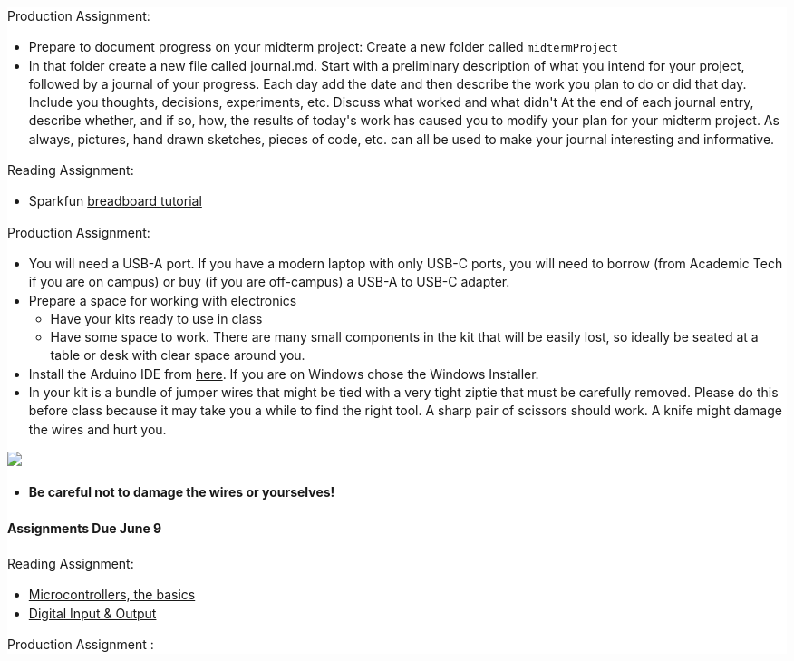 Production Assignment:

- Prepare to document progress on your midterm project:
Create a new folder called ````midtermProject````
- In that folder create a new file called journal.md.
Start with a preliminary description of what
you intend for your project, followed by
a journal of your progress. Each day add the date
and then describe the work you plan to do or did that day.
Include you thoughts, decisions, experiments, etc.
Discuss what worked and what didn't
At the end of each journal entry, describe whether, 
and if so, how, the results of today's work
has caused you to modify your plan for your midterm project.
As always, pictures, hand drawn sketches, pieces of code, etc. 
can all be used to make your journal interesting and informative.

Reading Assignment:

- Sparkfun [breadboard
	tutorial](https://learn.sparkfun.com/tutorials/how-to-use-a-breadboard/all)

Production Assignment:

- You will need a USB-A port. If you have a modern laptop with only USB-C
	ports, you will need to borrow (from Academic Tech if you are on campus) or
	buy (if you are off-campus) a USB-A to USB-C adapter.
- Prepare a space for working with electronics
	- Have your kits ready to use in class
	- Have some space to work. There are many small components in the kit that
	will be easily lost, so ideally be seated at a table or desk with clear
	space around you.
- Install the Arduino IDE from
	[here](https://www.arduino.cc/en/Main/Software). If you are on Windows chose
	the Windows Installer.
- In your kit is a bundle of jumper wires 
that might be tied with a very tight ziptie 
	that must be carefully removed. Please do this before class because 
	it may take you a while to find the right tool. 
	A sharp pair of scissors should work. A knife might damage the wires 
	and hurt you.

![](media/jumpersWithCableTieRemoved.jpg)

- **Be careful not to damage the wires or yourselves!**

#### Assignments Due June 9

Reading Assignment:

- [Microcontrollers, the basics](https://itp.nyu.edu/physcomp/lessons/microcontrollers-the-basics/)
- [Digital Input & Output](https://itp.nyu.edu/physcomp/lessons/digital-input-output/)

Production Assignment :
